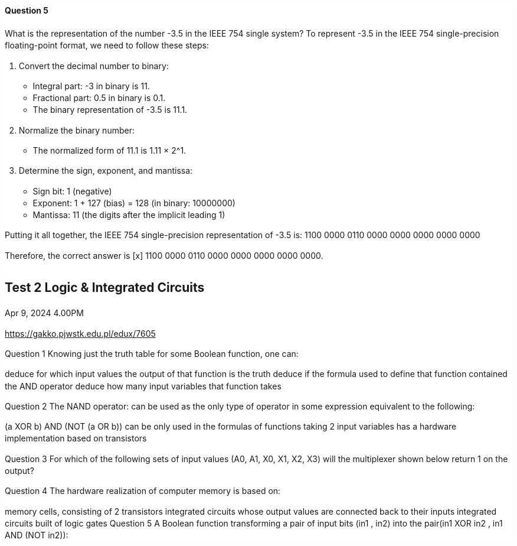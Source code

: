 #### Question 5

What is the representation of the number -3.5 in the IEEE 754 single system?
To represent -3.5 in the IEEE 754 single-precision floating-point format, we need to follow these steps:

1. Convert the decimal number to binary:
   - Integral part: -3 in binary is 11.
   - Fractional part: 0.5 in binary is 0.1.
   - The binary representation of -3.5 is 11.1.

2. Normalize the binary number:
   - The normalized form of 11.1 is 1.11 × 2^1.

3. Determine the sign, exponent, and mantissa:
   - Sign bit: 1 (negative)
   - Exponent: 1 + 127 (bias) = 128 (in binary: 10000000)
   - Mantissa: 11 (the digits after the implicit leading 1)

Putting it all together, the IEEE 754 single-precision representation of -3.5 is:
1100 0000 0110 0000 0000 0000 0000 0000

Therefore, the correct answer is [x] 1100 0000 0110 0000 0000 0000 0000 0000.

## Test 2 Logic & Integrated Circuits

Apr 9, 2024 4.00PM

https://gakko.pjwstk.edu.pl/edux/7605

Question 1
Knowing just the truth table for some Boolean function, one can:

deduce for which input values the output of that function is the truth
deduce if the formula used to define that function contained the AND operator
deduce how many input variables that function takes

Question 2
The NAND operator:
can be used as the only type of operator in some expression equivalent to the following:

(a XOR b) AND (NOT (a OR b))
can be only used in the formulas of functions taking 2 input variables
has a hardware implementation based on transistors

Question 3
For which of the following sets of input values (A0, A1, X0, X1, X2, X3) will the multiplexer shown below return 1 on the output?



Question 4
The hardware realization of computer memory is based on:

memory cells, consisting of 2 transistors
integrated circuits whose output values are connected back to their inputs
integrated circuits built of logic gates
Question 5
A Boolean function transforming a pair of input bits (in1 , in2) into the pair(in1 XOR in2 , in1 AND (NOT in2)):
